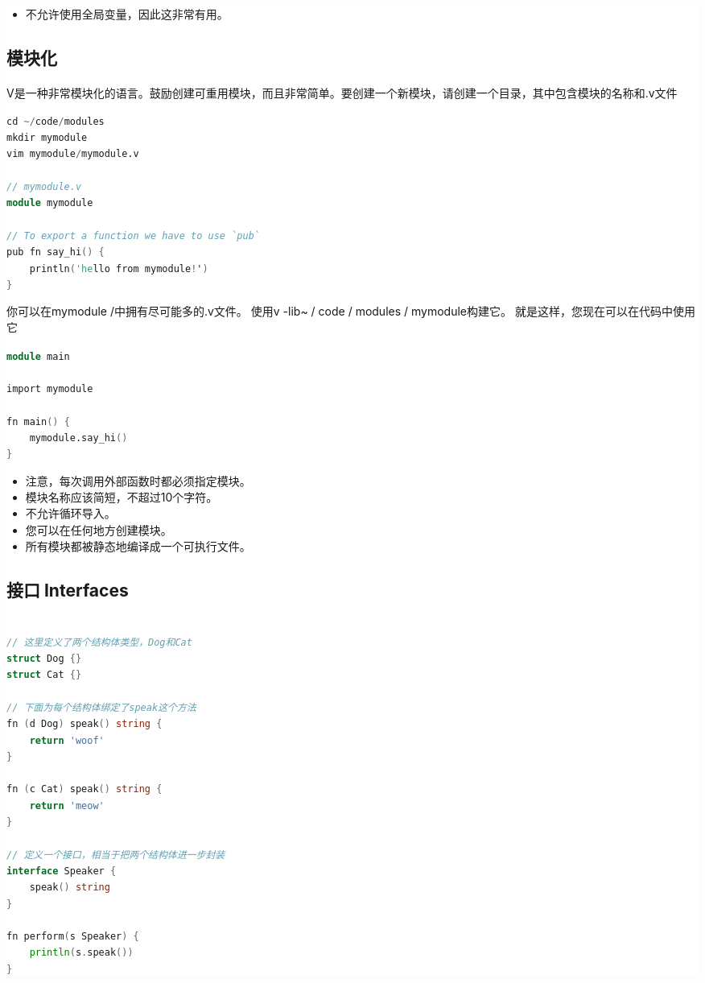 * 不允许使用全局变量，因此这非常有用。

## 模块化

V是一种非常模块化的语言。鼓励创建可重用模块，而且非常简单。要创建一个新模块，请创建一个目录，其中包含模块的名称和.v文件

```v
cd ~/code/modules
mkdir mymodule
vim mymodule/mymodule.v

// mymodule.v
module mymodule

// To export a function we have to use `pub`
pub fn say_hi() {
	println('hello from mymodule!')
}
```

你可以在mymodule /中拥有尽可能多的.v文件。
使用v -lib~ / code / modules / mymodule构建它。
就是这样，您现在可以在代码中使用它

```v
module main

import mymodule

fn main() {
	mymodule.say_hi()
}
```

* 注意，每次调用外部函数时都必须指定模块。
* 模块名称应该简短，不超过10个字符。
* 不允许循环导入。
* 您可以在任何地方创建模块。
* 所有模块都被静态地编译成一个可执行文件。

## 接口 Interfaces

```go

// 这里定义了两个结构体类型，Dog和Cat
struct Dog {}
struct Cat {}

// 下面为每个结构体绑定了speak这个方法
fn (d Dog) speak() string {
	return 'woof'
}

fn (c Cat) speak() string {
	return 'meow'
}

// 定义一个接口，相当于把两个结构体进一步封装
interface Speaker {
	speak() string
}

fn perform(s Speaker) {
	println(s.speak())
}

```
